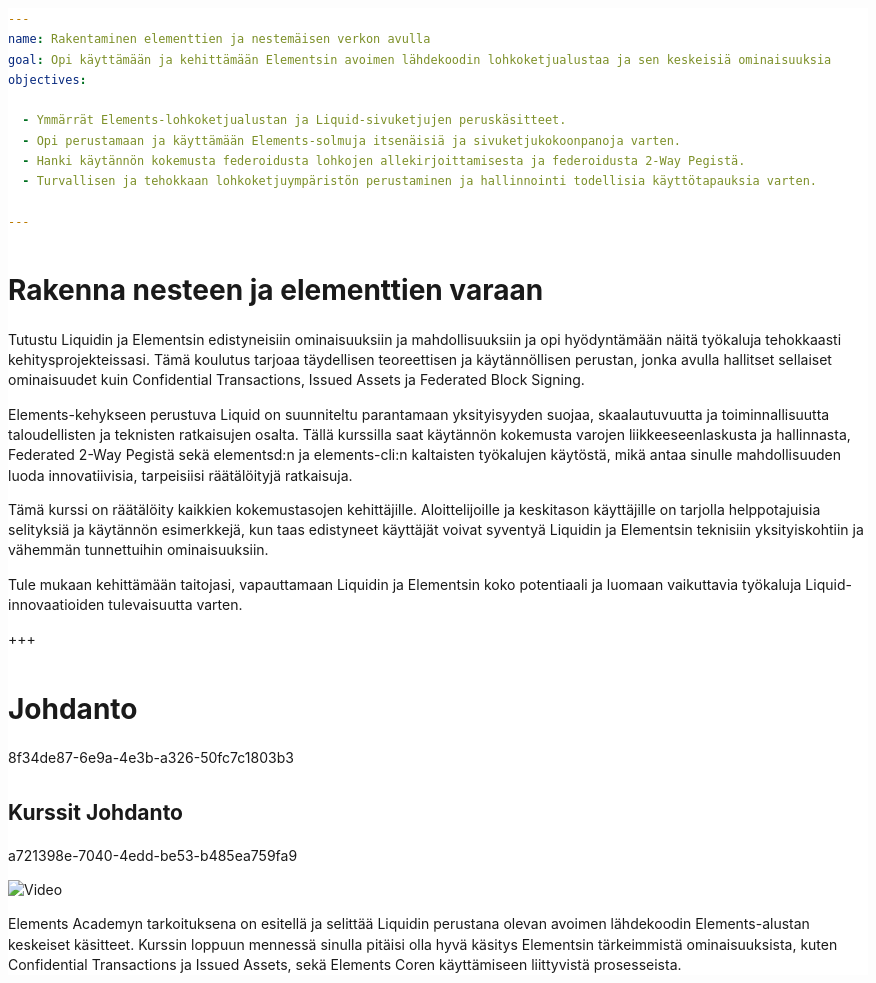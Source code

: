 ```yaml
---
name: Rakentaminen elementtien ja nestemäisen verkon avulla
goal: Opi käyttämään ja kehittämään Elementsin avoimen lähdekoodin lohkoketjualustaa ja sen keskeisiä ominaisuuksia
objectives: 

  - Ymmärrät Elements-lohkoketjualustan ja Liquid-sivuketjujen peruskäsitteet.
  - Opi perustamaan ja käyttämään Elements-solmuja itsenäisiä ja sivuketjukokoonpanoja varten.
  - Hanki käytännön kokemusta federoidusta lohkojen allekirjoittamisesta ja federoidusta 2-Way Pegistä.
  - Turvallisen ja tehokkaan lohkoketjuympäristön perustaminen ja hallinnointi todellisia käyttötapauksia varten.

---
```

# Rakenna nesteen ja elementtien varaan

Tutustu Liquidin ja Elementsin edistyneisiin ominaisuuksiin ja mahdollisuuksiin ja opi hyödyntämään näitä työkaluja tehokkaasti kehitysprojekteissasi. Tämä koulutus tarjoaa täydellisen teoreettisen ja käytännöllisen perustan, jonka avulla hallitset sellaiset ominaisuudet kuin Confidential Transactions, Issued Assets ja Federated Block Signing.

Elements-kehykseen perustuva Liquid on suunniteltu parantamaan yksityisyyden suojaa, skaalautuvuutta ja toiminnallisuutta taloudellisten ja teknisten ratkaisujen osalta. Tällä kurssilla saat käytännön kokemusta varojen liikkeeseenlaskusta ja hallinnasta, Federated 2-Way Pegistä sekä elementsd:n ja elements-cli:n kaltaisten työkalujen käytöstä, mikä antaa sinulle mahdollisuuden luoda innovatiivisia, tarpeisiisi räätälöityjä ratkaisuja.

Tämä kurssi on räätälöity kaikkien kokemustasojen kehittäjille. Aloittelijoille ja keskitason käyttäjille on tarjolla helppotajuisia selityksiä ja käytännön esimerkkejä, kun taas edistyneet käyttäjät voivat syventyä Liquidin ja Elementsin teknisiin yksityiskohtiin ja vähemmän tunnettuihin ominaisuuksiin.

Tule mukaan kehittämään taitojasi, vapauttamaan Liquidin ja Elementsin koko potentiaali ja luomaan vaikuttavia työkaluja Liquid-innovaatioiden tulevaisuutta varten.

+++
# Johdanto

<partId>8f34de87-6e9a-4e3b-a326-50fc7c1803b3</partId>

## Kurssit Johdanto

<chapterId>a721398e-7040-4edd-be53-b485ea759fa9</chapterId>

![Video](https://youtu.be/gkQfnwYLyI0?si=H6cIPhgZaSAwHaHI)

Elements Academyn tarkoituksena on esitellä ja selittää Liquidin perustana olevan avoimen lähdekoodin Elements-alustan keskeiset käsitteet. Kurssin loppuun mennessä sinulla pitäisi olla hyvä käsitys Elementsin tärkeimmistä ominaisuuksista, kuten Confidential Transactions ja Issued Assets, sekä Elements Coren käyttämiseen liittyvistä prosesseista.
